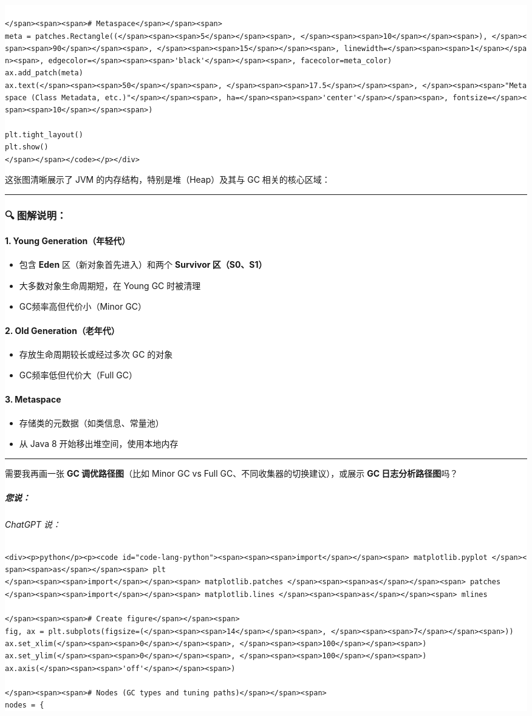 ```

</span><span><span># Metaspace</span></span><span>
meta = patches.Rectangle((</span><span><span>5</span></span><span>, </span><span><span>10</span></span><span>), </span><span><span>90</span></span><span>, </span><span><span>15</span></span><span>, linewidth=</span><span><span>1</span></span><span>, edgecolor=</span><span><span>'black'</span></span><span>, facecolor=meta_color)
ax.add_patch(meta)
ax.text(</span><span><span>50</span></span><span>, </span><span><span>17.5</span></span><span>, </span><span><span>"Metaspace (Class Metadata, etc.)"</span></span><span>, ha=</span><span><span>'center'</span></span><span>, fontsize=</span><span><span>10</span></span><span>)

plt.tight_layout()
plt.show()
</span></span></code></p></div>
```

这张图清晰展示了 JVM 的内存结构，特别是堆（Heap）及其与 GC 相关的核心区域：

___

### 🔍 图解说明：

#### 1\. **Young Generation（年轻代）**

-   包含 **Eden** 区（新对象首先进入）和两个 **Survivor 区（S0、S1）**
    
-   大多数对象生命周期短，在 Young GC 时被清理
    
-   GC频率高但代价小（Minor GC）
    

#### 2\. **Old Generation（老年代）**

-   存放生命周期较长或经过多次 GC 的对象
    
-   GC频率低但代价大（Full GC）
    

#### 3\. **Metaspace**

-   存储类的元数据（如类信息、常量池）
    
-   从 Java 8 开始移出堆空间，使用本地内存
    

___

需要我再画一张 **GC 调优路径图**（比如 Minor GC vs Full GC、不同收集器的切换建议），或展示 **GC 日志分析路径图**吗？

##### 您说：

###### ChatGPT 说：

```
<div><p>python</p><p><code id="code-lang-python"><span><span><span>import</span></span><span> matplotlib.pyplot </span><span><span>as</span></span><span> plt
</span><span><span>import</span></span><span> matplotlib.patches </span><span><span>as</span></span><span> patches
</span><span><span>import</span></span><span> matplotlib.lines </span><span><span>as</span></span><span> mlines

</span><span><span># Create figure</span></span><span>
fig, ax = plt.subplots(figsize=(</span><span><span>14</span></span><span>, </span><span><span>7</span></span><span>))
ax.set_xlim(</span><span><span>0</span></span><span>, </span><span><span>100</span></span><span>)
ax.set_ylim(</span><span><span>0</span></span><span>, </span><span><span>100</span></span><span>)
ax.axis(</span><span><span>'off'</span></span><span>)

</span><span><span># Nodes (GC types and tuning paths)</span></span><span>
nodes = {
```